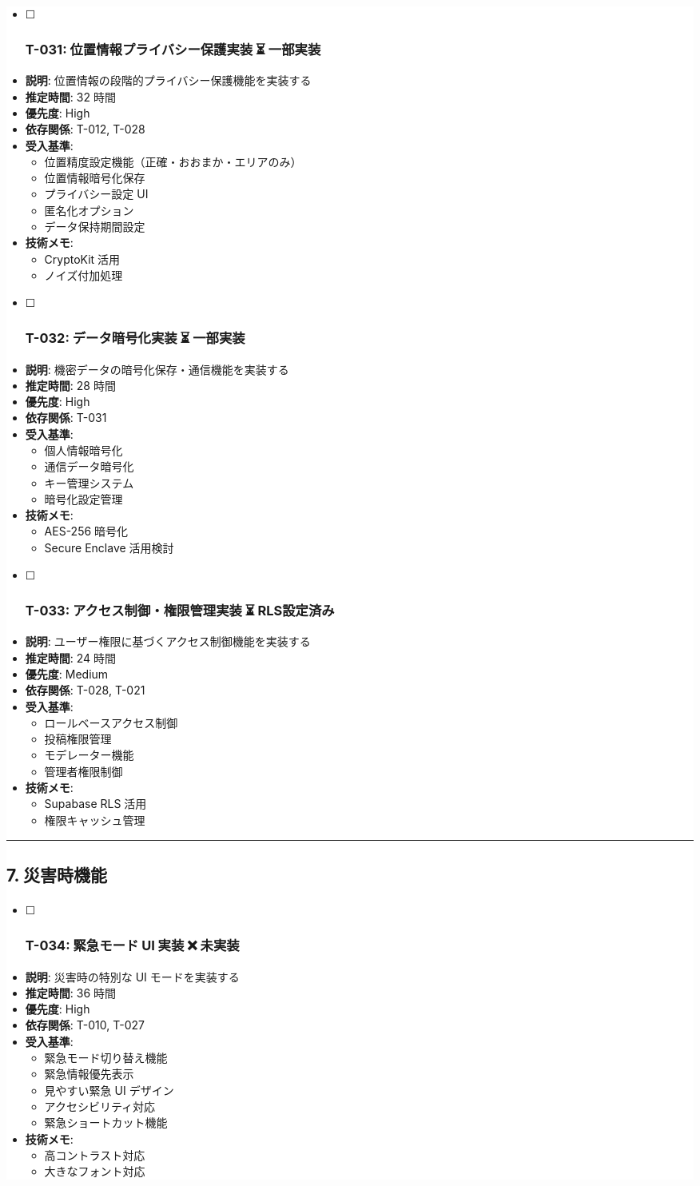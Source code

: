 - [ ] ### T-031: 位置情報プライバシー保護実装 ⏳ 一部実装

- **説明**: 位置情報の段階的プライバシー保護機能を実装する
- **推定時間**: 32 時間
- **優先度**: High
- **依存関係**: T-012, T-028
- **受入基準**:
  - 位置精度設定機能（正確・おおまか・エリアのみ）
  - 位置情報暗号化保存
  - プライバシー設定 UI
  - 匿名化オプション
  - データ保持期間設定
- **技術メモ**:
  - CryptoKit 活用
  - ノイズ付加処理

- [ ] ### T-032: データ暗号化実装 ⏳ 一部実装

- **説明**: 機密データの暗号化保存・通信機能を実装する
- **推定時間**: 28 時間
- **優先度**: High
- **依存関係**: T-031
- **受入基準**:
  - 個人情報暗号化
  - 通信データ暗号化
  - キー管理システム
  - 暗号化設定管理
- **技術メモ**:
  - AES-256 暗号化
  - Secure Enclave 活用検討

- [ ] ### T-033: アクセス制御・権限管理実装 ⏳ RLS設定済み

- **説明**: ユーザー権限に基づくアクセス制御機能を実装する
- **推定時間**: 24 時間
- **優先度**: Medium
- **依存関係**: T-028, T-021
- **受入基準**:
  - ロールベースアクセス制御
  - 投稿権限管理
  - モデレーター機能
  - 管理者権限制御
- **技術メモ**:
  - Supabase RLS 活用
  - 権限キャッシュ管理

---

## 7. 災害時機能

- [ ] ### T-034: 緊急モード UI 実装 ❌ 未実装

- **説明**: 災害時の特別な UI モードを実装する
- **推定時間**: 36 時間
- **優先度**: High
- **依存関係**: T-010, T-027
- **受入基準**:
  - 緊急モード切り替え機能
  - 緊急情報優先表示
  - 見やすい緊急 UI デザイン
  - アクセシビリティ対応
  - 緊急ショートカット機能
- **技術メモ**:
  - 高コントラスト対応
  - 大きなフォント対応
